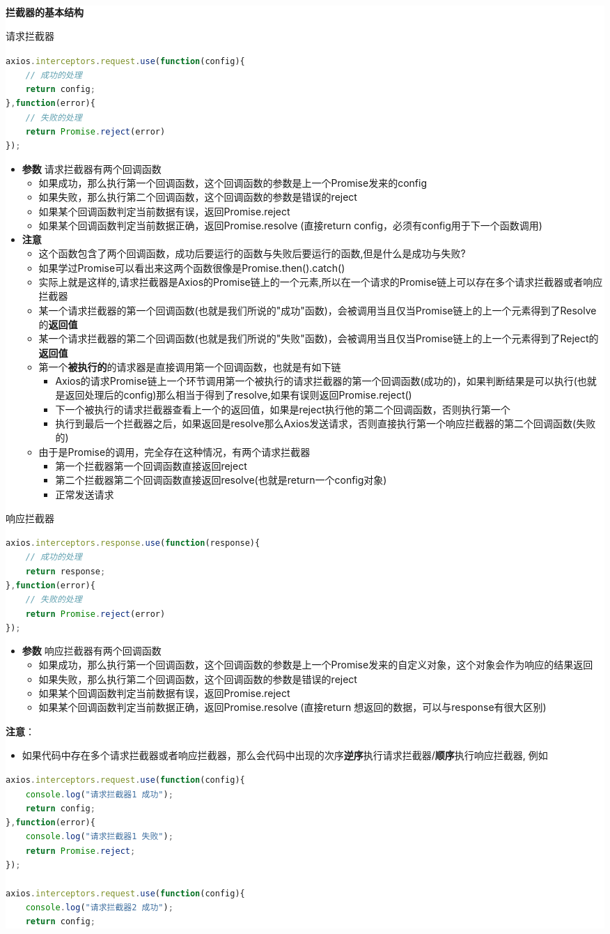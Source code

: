 
**拦截器的基本结构**

请求拦截器
```js
axios.interceptors.request.use(function(config){
    // 成功的处理
    return config;
},function(error){
    // 失败的处理
    return Promise.reject(error)
});
```

- **参数**
  请求拦截器有两个回调函数
  - 如果成功，那么执行第一个回调函数，这个回调函数的参数是上一个Promise发来的config
  - 如果失败，那么执行第二个回调函数，这个回调函数的参数是错误的reject
  - 如果某个回调函数判定当前数据有误，返回Promise.reject
  - 如果某个回调函数判定当前数据正确，返回Promise.resolve (直接return config，必须有config用于下一个函数调用)
- **注意**
  - 这个函数包含了两个回调函数，成功后要运行的函数与失败后要运行的函数,但是什么是成功与失败?
  - 如果学过Promise可以看出来这两个函数很像是Promise.then().catch()
  - 实际上就是这样的,请求拦截器是Axios的Promise链上的一个元素,所以在一个请求的Promise链上可以存在多个请求拦截器或者响应拦截器
  - 某一个请求拦截器的第一个回调函数(也就是我们所说的"成功"函数)，会被调用当且仅当Promise链上的上一个元素得到了Resolve的**返回值**
  - 某一个请求拦截器的第二个回调函数(也就是我们所说的"失败"函数)，会被调用当且仅当Promise链上的上一个元素得到了Reject的**返回值**
  - 第一个**被执行的**的请求器是直接调用第一个回调函数，也就是有如下链
    - Axios的请求Promise链上一个环节调用第一个被执行的请求拦截器的第一个回调函数(成功的)，如果判断结果是可以执行(也就是返回处理后的config)那么相当于得到了resolve,如果有误则返回Promise.reject()
    - 下一个被执行的请求拦截器查看上一个的返回值，如果是reject执行他的第二个回调函数，否则执行第一个
    - 执行到最后一个拦截器之后，如果返回是resolve那么Axios发送请求，否则直接执行第一个响应拦截器的第二个回调函数(失败的)
  - 由于是Promise的调用，完全存在这种情况，有两个请求拦截器
    - 第一个拦截器第一个回调函数直接返回reject
    - 第二个拦截器第二个回调函数直接返回resolve(也就是return一个config对象)
    - 正常发送请求

响应拦截器
```js
axios.interceptors.response.use(function(response){
    // 成功的处理
    return response;
},function(error){
    // 失败的处理
    return Promise.reject(error)
});
```
- **参数**
  响应拦截器有两个回调函数
  - 如果成功，那么执行第一个回调函数，这个回调函数的参数是上一个Promise发来的自定义对象，这个对象会作为响应的结果返回
  - 如果失败，那么执行第二个回调函数，这个回调函数的参数是错误的reject
  - 如果某个回调函数判定当前数据有误，返回Promise.reject
  - 如果某个回调函数判定当前数据正确，返回Promise.resolve (直接return 想返回的数据，可以与response有很大区别)

**注意**：
- 如果代码中存在多个请求拦截器或者响应拦截器，那么会代码中出现的次序**逆序**执行请求拦截器/**顺序**执行响应拦截器, 例如
```js
axios.interceptors.request.use(function(config){
    console.log("请求拦截器1 成功");
    return config;
},function(error){
    console.log("请求拦截器1 失败");
    return Promise.reject;
});

axios.interceptors.request.use(function(config){
    console.log("请求拦截器2 成功");
    return config;
```